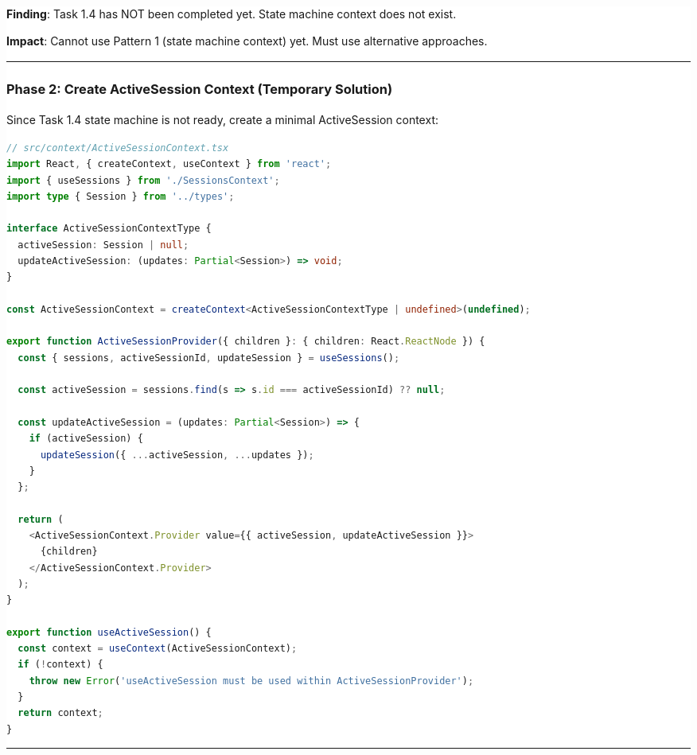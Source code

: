 **Finding**: Task 1.4 has NOT been completed yet. State machine context does not exist.

**Impact**: Cannot use Pattern 1 (state machine context) yet. Must use alternative approaches.

---

### Phase 2: Create ActiveSession Context (Temporary Solution)

Since Task 1.4 state machine is not ready, create a minimal ActiveSession context:

```typescript
// src/context/ActiveSessionContext.tsx
import React, { createContext, useContext } from 'react';
import { useSessions } from './SessionsContext';
import type { Session } from '../types';

interface ActiveSessionContextType {
  activeSession: Session | null;
  updateActiveSession: (updates: Partial<Session>) => void;
}

const ActiveSessionContext = createContext<ActiveSessionContextType | undefined>(undefined);

export function ActiveSessionProvider({ children }: { children: React.ReactNode }) {
  const { sessions, activeSessionId, updateSession } = useSessions();

  const activeSession = sessions.find(s => s.id === activeSessionId) ?? null;

  const updateActiveSession = (updates: Partial<Session>) => {
    if (activeSession) {
      updateSession({ ...activeSession, ...updates });
    }
  };

  return (
    <ActiveSessionContext.Provider value={{ activeSession, updateActiveSession }}>
      {children}
    </ActiveSessionContext.Provider>
  );
}

export function useActiveSession() {
  const context = useContext(ActiveSessionContext);
  if (!context) {
    throw new Error('useActiveSession must be used within ActiveSessionProvider');
  }
  return context;
}
```

---

